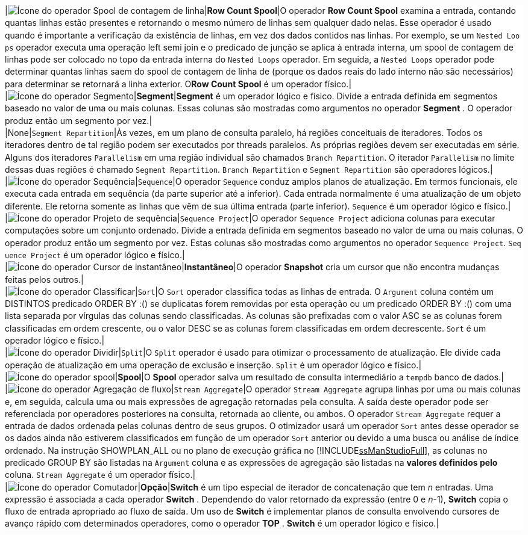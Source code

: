 |![Ícone do operador Spool de contagem de linha](../../2014/database-engine/media/remote-count-spool-32x.gif "Ícone do operador Spool de contagem de linha")|**Row Count Spool**|O operador **Row Count Spool** examina a entrada, contando quantas linhas estão presentes e retornando o mesmo número de linhas sem qualquer dado nelas. Esse operador é usado quando é importante a verificação da existência de linhas, em vez dos dados contidos nas linhas. Por exemplo, se um `Nested Loops` operador executa uma operação left semi join e o predicado de junção se aplica à entrada interna, um spool de contagem de linhas pode ser colocado no topo da entrada interna do `Nested Loops` operador. Em seguida, a `Nested Loops` operador pode determinar quantas linhas saem do spool de contagem de linha de (porque os dados reais do lado interno não são necessários) para determinar se retornará a linha exterior. O**Row Count Spool** é um operador físico.|  
|![Ícone do operador Segmento](../../2014/database-engine/media/segment-32x.gif "Ícone do operador Segmento")|**Segment**|**Segment** é um operador lógico e físico. Divide a entrada definida em segmentos baseado no valor de uma ou mais colunas. Essas colunas são mostradas como argumentos no operador **Segment** . O operador produz então um segmento por vez.|  
|None|`Segment Repartition`|Às vezes, em um plano de consulta paralelo, há regiões conceituais de iteradores. Todos os iteradores dentro de tal região podem ser executados por threads paralelos. As próprias regiões devem ser executadas em série. Alguns dos iteradores `Parallelism` em uma região individual são chamados `Branch Repartition`. O iterador `Parallelism` no limite dessas duas regiões é chamado `Segment Repartition`. `Branch Repartition` e `Segment Repartition` são operadores lógicos.|  
|![Ícone do operador Sequência](../../2014/database-engine/media/sequence-32x.gif "Ícone do operador Sequência")|`Sequence`|O operador `Sequence` conduz amplos planos de atualização. Em termos funcionais, ele executa cada entrada em sequência (da parte superior até a inferior). Cada entrada normalmente é uma atualização de um objeto diferente. Ele retorna somente as linhas que vêm de sua última entrada (parte inferior). `Sequence` é um operador lógico e físico.|  
|![Ícone do operador Projeto de sequência](../../2014/database-engine/media/sequence-project-32x.gif "Ícone do operador Projeto de sequência")|`Sequence Project`|O operador `Sequence Project` adiciona colunas para executar computações sobre um conjunto ordenado. Divide a entrada definida em segmentos baseado no valor de uma ou mais colunas. O operador produz então um segmento por vez. Estas colunas são mostradas como argumentos no operador `Sequence Project`. `Sequence Project` é um operador lógico e físico.|  
|![Ícone do operador Cursor de instantâneo](../../2014/database-engine/media/snapshot-32x.gif "Ícone do operador Cursor de instantâneo")|**Instantâneo**|O operador **Snapshot** cria um cursor que não encontra mudanças feitas pelos outros.|  
|![Ícone do operador Classificar](../../2014/database-engine/media/sort-32x.gif "Ícone do operador Classificar")|`Sort`|O `Sort` operador classifica todas as linhas de entrada. O `Argument` coluna contém um DISTINTOS predicado ORDER BY :() se duplicatas forem removidas por esta operação ou um predicado ORDER BY :() com uma lista separada por vírgulas das colunas sendo classificadas. As colunas são prefixadas com o valor ASC se as colunas forem classificadas em ordem crescente, ou o valor DESC se as colunas forem classificadas em ordem decrescente. `Sort` é um operador lógico e físico.|  
|![Ícone do operador Dividir](../../2014/database-engine/media/split-32x.gif "Ícone do operador Dividir")|`Split`|O `Split` operador é usado para otimizar o processamento de atualização. Ele divide cada operação de atualização em uma operação de exclusão e inserção. `Split` é um operador lógico e físico.|  
|![Ícone do operador spool](../../2014/database-engine/media/spool-32x.gif "Ícone do operador spool")|**Spool**|O **Spool** operador salva um resultado de consulta intermediário a `tempdb` banco de dados.|  
|![Ícone do operador Agregação de fluxo](../../2014/database-engine/media/stream-aggregate-32x.gif "Ícone do operador Agregação de fluxo")|`Stream Aggregate`|O operador `Stream Aggregate` agrupa linhas por uma ou mais colunas e, em seguida, calcula uma ou mais expressões de agregação retornadas pela consulta. A saída deste operador pode ser referenciada por operadores posteriores na consulta, retornada ao cliente, ou ambos. O operador `Stream Aggregate` requer a entrada de dados ordenada pelas colunas dentro de seus grupos. O otimizador usará um operador `Sort` antes desse operador se os dados ainda não estiverem classificados em função de um operador `Sort` anterior ou devido a uma busca ou análise de índice ordenado. Na instrução SHOWPLAN_ALL ou no plano de execução gráfica no [!INCLUDE[ssManStudioFull](../includes/ssmanstudiofull-md.md)], as colunas no predicado GROUP BY são listadas na `Argument` coluna e as expressões de agregação são listadas na **valores definidos pelo** coluna. `Stream Aggregate` é um operador físico.|  
|![Ícone do operador Comutador](../../2014/database-engine/media/switch-32x.gif "Ícone do operador Comutador")|**Opção**|**Switch** é um tipo especial de iterador de concatenação que tem *n* entradas. Uma expressão é associada a cada operador **Switch** . Dependendo do valor retornado da expressão (entre 0 e *n*-1), **Switch** copia o fluxo de entrada apropriado ao fluxo de saída. Um uso de **Switch** é implementar planos de consulta envolvendo cursores de avanço rápido com determinados operadores, como o operador **TOP** . **Switch** é um operador lógico e físico.|  